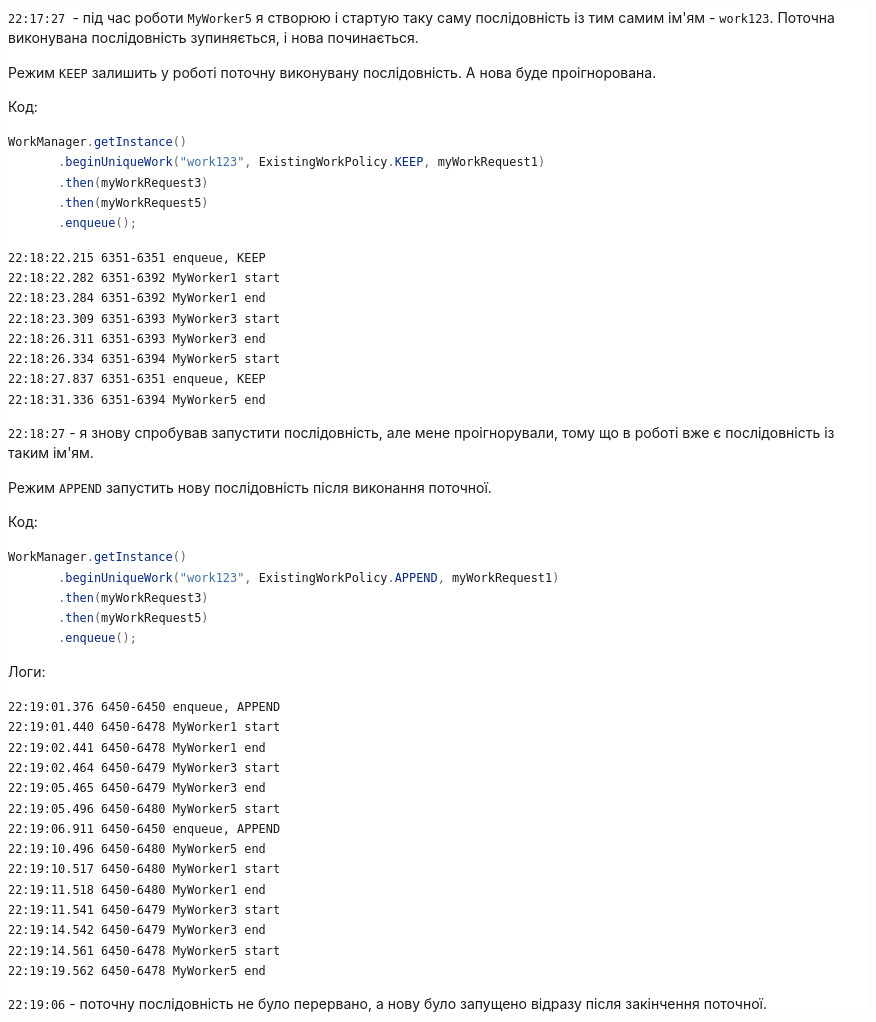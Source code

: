 `22:17:27 `- під час роботи `MyWorker5` я створюю і стартую таку саму послідовність із тим самим ім'ям - `work123`. Поточна виконувана послідовність зупиняється, і нова починається.

Режим `KEEP` залишить у роботі поточну виконувану послідовність. А нова буде проігнорована.

Код:
```java
WorkManager.getInstance()
       .beginUniqueWork("work123", ExistingWorkPolicy.KEEP, myWorkRequest1)
       .then(myWorkRequest3)
       .then(myWorkRequest5)
       .enqueue();
```
```bash
22:18:22.215 6351-6351 enqueue, KEEP
22:18:22.282 6351-6392 MyWorker1 start
22:18:23.284 6351-6392 MyWorker1 end
22:18:23.309 6351-6393 MyWorker3 start
22:18:26.311 6351-6393 MyWorker3 end
22:18:26.334 6351-6394 MyWorker5 start
22:18:27.837 6351-6351 enqueue, KEEP
22:18:31.336 6351-6394 MyWorker5 end
```

`22:18:27` - я знову спробував запустити послідовність, але мене проігнорували, тому що в роботі вже є послідовність із таким ім'ям.

Режим `APPEND` запустить нову послідовність після виконання поточної.

Код:
```java
WorkManager.getInstance()
       .beginUniqueWork("work123", ExistingWorkPolicy.APPEND, myWorkRequest1)
       .then(myWorkRequest3)
       .then(myWorkRequest5)
       .enqueue();
```
Логи:
```bash
22:19:01.376 6450-6450 enqueue, APPEND
22:19:01.440 6450-6478 MyWorker1 start
22:19:02.441 6450-6478 MyWorker1 end
22:19:02.464 6450-6479 MyWorker3 start
22:19:05.465 6450-6479 MyWorker3 end
22:19:05.496 6450-6480 MyWorker5 start
22:19:06.911 6450-6450 enqueue, APPEND
22:19:10.496 6450-6480 MyWorker5 end
22:19:10.517 6450-6480 MyWorker1 start
22:19:11.518 6450-6480 MyWorker1 end
22:19:11.541 6450-6479 MyWorker3 start
22:19:14.542 6450-6479 MyWorker3 end
22:19:14.561 6450-6478 MyWorker5 start
22:19:19.562 6450-6478 MyWorker5 end
```
`22:19:06` - поточну послідовність не було перервано, а нову було запущено відразу після закінчення поточної.
